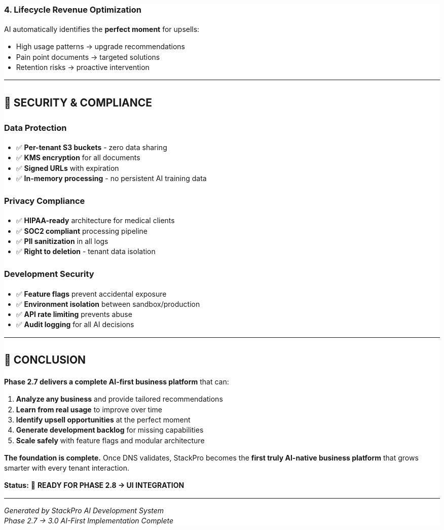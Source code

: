 ### 4. **Lifecycle Revenue Optimization**
AI automatically identifies the **perfect moment** for upsells:
- High usage patterns → upgrade recommendations
- Pain point documents → targeted solutions
- Retention risks → proactive intervention

---

## 🔐 SECURITY & COMPLIANCE

### Data Protection
- ✅ **Per-tenant S3 buckets** - zero data sharing
- ✅ **KMS encryption** for all documents
- ✅ **Signed URLs** with expiration
- ✅ **In-memory processing** - no persistent AI training data

### Privacy Compliance
- ✅ **HIPAA-ready** architecture for medical clients
- ✅ **SOC2 compliant** processing pipeline
- ✅ **PII sanitization** in all logs
- ✅ **Right to deletion** - tenant data isolation

### Development Security
- ✅ **Feature flags** prevent accidental exposure
- ✅ **Environment isolation** between sandbox/production
- ✅ **API rate limiting** prevents abuse
- ✅ **Audit logging** for all AI decisions

---

## 🎉 CONCLUSION

**Phase 2.7 delivers a complete AI-first business platform** that can:

1. **Analyze any business** and provide tailored recommendations
2. **Learn from real usage** to improve over time  
3. **Identify upsell opportunities** at the perfect moment
4. **Generate development backlog** for missing capabilities
5. **Scale safely** with feature flags and modular architecture

**The foundation is complete.** Once DNS validates, StackPro becomes the **first truly AI-native business platform** that grows smarter with every tenant interaction.

**Status:** 🚀 **READY FOR PHASE 2.8 → UI INTEGRATION**

---

*Generated by StackPro AI Development System*  
*Phase 2.7 → 3.0 AI-First Implementation Complete*
